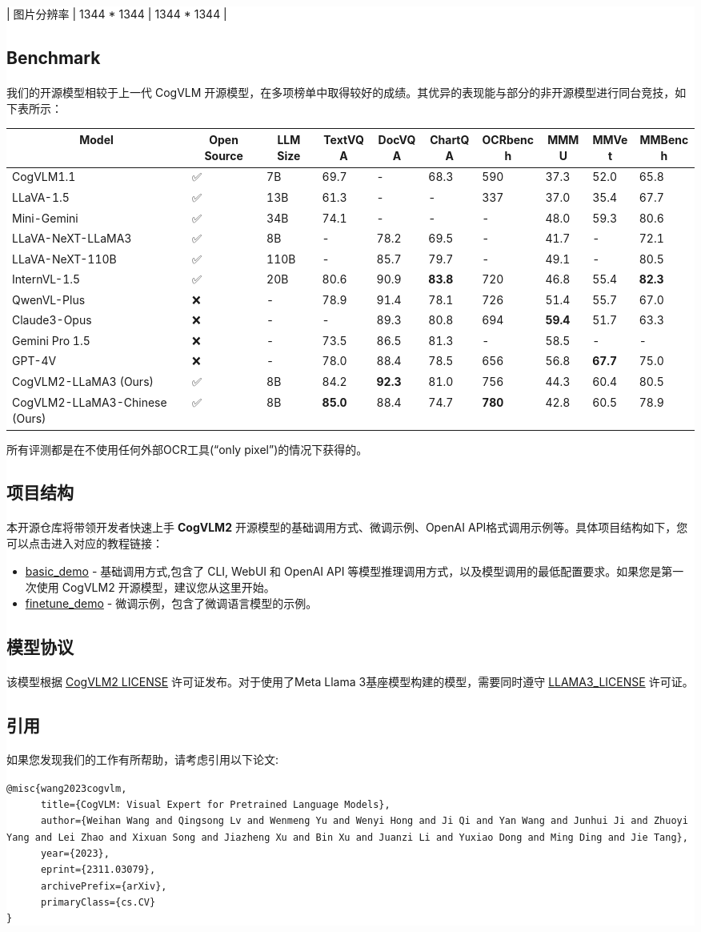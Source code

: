 | 图片分辨率  | 1344 * 1344                                                                                                                                                                                                                           | 1344 * 1344                                                                                                                                                                                                                                                  |

## Benchmark

我们的开源模型相较于上一代 CogVLM 开源模型，在多项榜单中取得较好的成绩。其优异的表现能与部分的非开源模型进行同台竞技，如下表所示：

| Model                          | Open Source | LLM Size | TextVQA  | DocVQA   | ChartQA  | OCRbench | MMMU     | MMVet    | MMBench  |
|--------------------------------|-------------|----------|----------|----------|----------|----------|----------|----------|----------|
| CogVLM1.1                      | ✅           | 7B       | 69.7     | -        | 68.3     | 590      | 37.3     | 52.0     | 65.8     |
| LLaVA-1.5                      | ✅           | 13B      | 61.3     | -        | -        | 337      | 37.0     | 35.4     | 67.7     |
| Mini-Gemini                    | ✅           | 34B      | 74.1     | -        | -        | -        | 48.0     | 59.3     | 80.6     |
| LLaVA-NeXT-LLaMA3              | ✅           | 8B       | -        | 78.2     | 69.5     | -        | 41.7     | -        | 72.1     |
| LLaVA-NeXT-110B                | ✅           | 110B     | -        | 85.7     | 79.7     | -        | 49.1     | -        | 80.5     |
| InternVL-1.5                   | ✅           | 20B      | 80.6     | 90.9     | **83.8** | 720      | 46.8     | 55.4     | **82.3** |
| QwenVL-Plus                    | ❌           | -        | 78.9     | 91.4     | 78.1     | 726      | 51.4     | 55.7     | 67.0     |
| Claude3-Opus                   | ❌           | -        | -        | 89.3     | 80.8     | 694      | **59.4** | 51.7     | 63.3     |
| Gemini Pro 1.5                 | ❌           | -        | 73.5     | 86.5     | 81.3     | -        | 58.5     | -        | -        |
| GPT-4V                         | ❌           | -        | 78.0     | 88.4     | 78.5     | 656      | 56.8     | **67.7** | 75.0     |
| CogVLM2-LLaMA3 (Ours)          | ✅           | 8B       | 84.2     | **92.3** | 81.0     | 756      | 44.3     | 60.4     | 80.5     |
| CogVLM2-LLaMA3-Chinese  (Ours) | ✅           | 8B       | **85.0** | 88.4     | 74.7     | **780**  | 42.8     | 60.5     | 78.9     |

所有评测都是在不使用任何外部OCR工具(“only pixel”)的情况下获得的。

## 项目结构

本开源仓库将带领开发者快速上手 **CogVLM2** 开源模型的基础调用方式、微调示例、OpenAI API格式调用示例等。具体项目结构如下，您可以点击进入对应的教程链接：

+ [basic_demo](basic_demo/README.md) - 基础调用方式,包含了 CLI, WebUI 和 OpenAI API 等模型推理调用方式，以及模型调用的最低配置要求。如果您是第一次使用
  CogVLM2 开源模型，建议您从这里开始。
+ [finetune_demo](finetune_demo/README.md) - 微调示例，包含了微调语言模型的示例。

## 模型协议

该模型根据 [CogVLM2 LICENSE](MODEL_LICENSE) 许可证发布。对于使用了Meta Llama
3基座模型构建的模型，需要同时遵守 [LLAMA3_LICENSE](https://llama.meta.com/llama3/license/) 许可证。

## 引用

如果您发现我们的工作有所帮助，请考虑引用以下论文:

```
@misc{wang2023cogvlm,
      title={CogVLM: Visual Expert for Pretrained Language Models}, 
      author={Weihan Wang and Qingsong Lv and Wenmeng Yu and Wenyi Hong and Ji Qi and Yan Wang and Junhui Ji and Zhuoyi Yang and Lei Zhao and Xixuan Song and Jiazheng Xu and Bin Xu and Juanzi Li and Yuxiao Dong and Ming Ding and Jie Tang},
      year={2023},
      eprint={2311.03079},
      archivePrefix={arXiv},
      primaryClass={cs.CV}
}
```